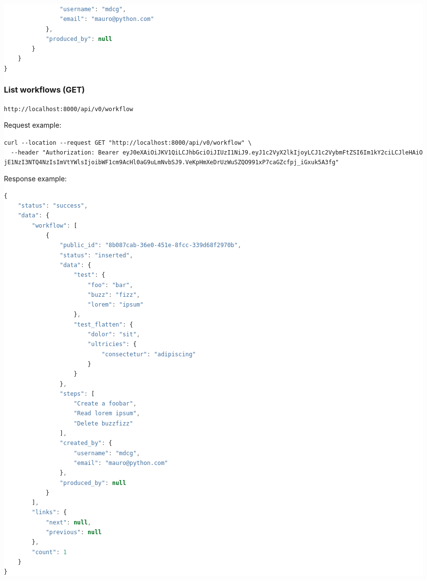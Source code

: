 ```javascript
                "username": "mdcg",
                "email": "mauro@python.com"
            },
            "produced_by": null
        }
    }
}
```

### List workflows (GET)
`http://localhost:8000/api/v0/workflow`

Request example:

```shell
curl --location --request GET "http://localhost:8000/api/v0/workflow" \
  --header "Authorization: Bearer eyJ0eXAiOiJKV1QiLCJhbGciOiJIUzI1NiJ9.eyJ1c2VyX2lkIjoyLCJ1c2VybmFtZSI6Im1kY2ciLCJleHAiOjE1NzI3NTQ4NzIsImVtYWlsIjoibWF1cm9AcHl0aG9uLmNvbSJ9.VeKpHmXeDrUzWuSZQO991xP7caGZcfpj_iGxuk5A3fg"
```

Response example:

```javascript
{
    "status": "success",
    "data": {
        "workflow": [
            {
                "public_id": "8b087cab-36e0-451e-8fcc-339d68f2970b",
                "status": "inserted",
                "data": {
                    "test": {
                        "foo": "bar",
                        "buzz": "fizz",
                        "lorem": "ipsum"
                    },
                    "test_flatten": {
                        "dolor": "sit",
                        "ultricies": {
                            "consectetur": "adipiscing"
                        }
                    }
                },
                "steps": [
                    "Create a foobar",
                    "Read lorem ipsum",
                    "Delete buzzfizz"
                ],
                "created_by": {
                    "username": "mdcg",
                    "email": "mauro@python.com"
                },
                "produced_by": null
            }
        ],
        "links": {
            "next": null,
            "previous": null
        },
        "count": 1
    }
}
```
